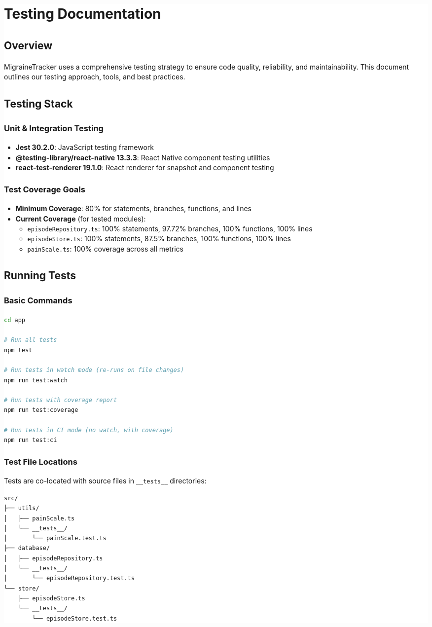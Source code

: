 # Testing Documentation

## Overview

MigraineTracker uses a comprehensive testing strategy to ensure code quality, reliability, and maintainability. This document outlines our testing approach, tools, and best practices.

## Testing Stack

### Unit & Integration Testing
- **Jest 30.2.0**: JavaScript testing framework
- **@testing-library/react-native 13.3.3**: React Native component testing utilities
- **react-test-renderer 19.1.0**: React renderer for snapshot and component testing

### Test Coverage Goals
- **Minimum Coverage**: 80% for statements, branches, functions, and lines
- **Current Coverage** (for tested modules):
  - `episodeRepository.ts`: 100% statements, 97.72% branches, 100% functions, 100% lines
  - `episodeStore.ts`: 100% statements, 87.5% branches, 100% functions, 100% lines
  - `painScale.ts`: 100% coverage across all metrics

## Running Tests

### Basic Commands

```bash
cd app

# Run all tests
npm test

# Run tests in watch mode (re-runs on file changes)
npm run test:watch

# Run tests with coverage report
npm run test:coverage

# Run tests in CI mode (no watch, with coverage)
npm run test:ci
```

### Test File Locations

Tests are co-located with source files in `__tests__` directories:

```
src/
├── utils/
│   ├── painScale.ts
│   └── __tests__/
│       └── painScale.test.ts
├── database/
│   ├── episodeRepository.ts
│   └── __tests__/
│       └── episodeRepository.test.ts
└── store/
    ├── episodeStore.ts
    └── __tests__/
        └── episodeStore.test.ts
```
